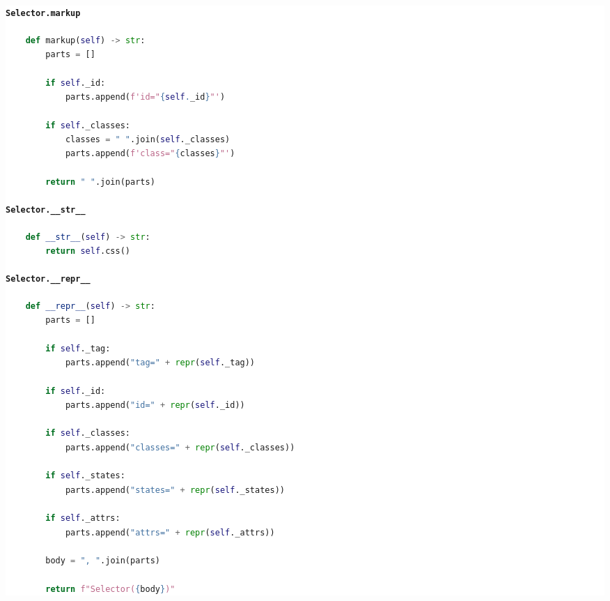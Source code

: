 #### `Selector.markup`



```python linenums="216"
    def markup(self) -> str:
        parts = []

        if self._id:
            parts.append(f'id="{self._id}"')

        if self._classes:
            classes = " ".join(self._classes)
            parts.append(f'class="{classes}"')

        return " ".join(parts)
```

#### `Selector.__str__`



```python linenums="228"
    def __str__(self) -> str:
        return self.css()
```

#### `Selector.__repr__`



```python linenums="231"
    def __repr__(self) -> str:
        parts = []

        if self._tag:
            parts.append("tag=" + repr(self._tag))

        if self._id:
            parts.append("id=" + repr(self._id))

        if self._classes:
            parts.append("classes=" + repr(self._classes))

        if self._states:
            parts.append("states=" + repr(self._states))

        if self._attrs:
            parts.append("attrs=" + repr(self._attrs))

        body = ", ".join(parts)

        return f"Selector({body})"
```

